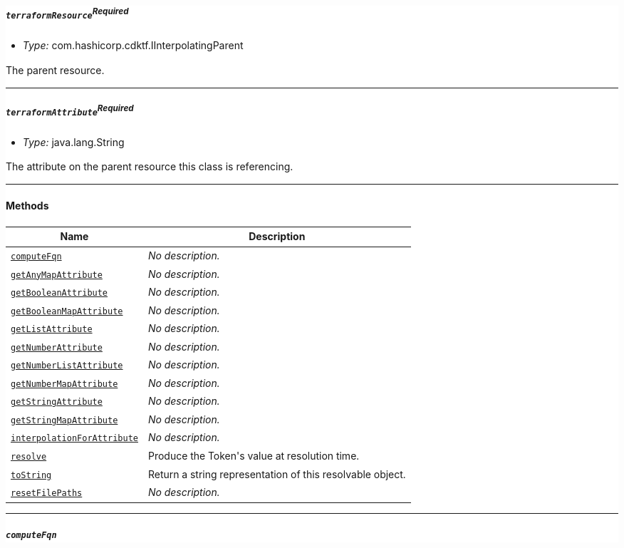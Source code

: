 
##### `terraformResource`<sup>Required</sup> <a name="terraformResource" id="rhizo-co-terraform-provider-oci.devopsTrigger.DevopsTriggerActionsFilterExcludeFileFilterOutputReference.Initializer.parameter.terraformResource"></a>

- *Type:* com.hashicorp.cdktf.IInterpolatingParent

The parent resource.

---

##### `terraformAttribute`<sup>Required</sup> <a name="terraformAttribute" id="rhizo-co-terraform-provider-oci.devopsTrigger.DevopsTriggerActionsFilterExcludeFileFilterOutputReference.Initializer.parameter.terraformAttribute"></a>

- *Type:* java.lang.String

The attribute on the parent resource this class is referencing.

---

#### Methods <a name="Methods" id="Methods"></a>

| **Name** | **Description** |
| --- | --- |
| <code><a href="#rhizo-co-terraform-provider-oci.devopsTrigger.DevopsTriggerActionsFilterExcludeFileFilterOutputReference.computeFqn">computeFqn</a></code> | *No description.* |
| <code><a href="#rhizo-co-terraform-provider-oci.devopsTrigger.DevopsTriggerActionsFilterExcludeFileFilterOutputReference.getAnyMapAttribute">getAnyMapAttribute</a></code> | *No description.* |
| <code><a href="#rhizo-co-terraform-provider-oci.devopsTrigger.DevopsTriggerActionsFilterExcludeFileFilterOutputReference.getBooleanAttribute">getBooleanAttribute</a></code> | *No description.* |
| <code><a href="#rhizo-co-terraform-provider-oci.devopsTrigger.DevopsTriggerActionsFilterExcludeFileFilterOutputReference.getBooleanMapAttribute">getBooleanMapAttribute</a></code> | *No description.* |
| <code><a href="#rhizo-co-terraform-provider-oci.devopsTrigger.DevopsTriggerActionsFilterExcludeFileFilterOutputReference.getListAttribute">getListAttribute</a></code> | *No description.* |
| <code><a href="#rhizo-co-terraform-provider-oci.devopsTrigger.DevopsTriggerActionsFilterExcludeFileFilterOutputReference.getNumberAttribute">getNumberAttribute</a></code> | *No description.* |
| <code><a href="#rhizo-co-terraform-provider-oci.devopsTrigger.DevopsTriggerActionsFilterExcludeFileFilterOutputReference.getNumberListAttribute">getNumberListAttribute</a></code> | *No description.* |
| <code><a href="#rhizo-co-terraform-provider-oci.devopsTrigger.DevopsTriggerActionsFilterExcludeFileFilterOutputReference.getNumberMapAttribute">getNumberMapAttribute</a></code> | *No description.* |
| <code><a href="#rhizo-co-terraform-provider-oci.devopsTrigger.DevopsTriggerActionsFilterExcludeFileFilterOutputReference.getStringAttribute">getStringAttribute</a></code> | *No description.* |
| <code><a href="#rhizo-co-terraform-provider-oci.devopsTrigger.DevopsTriggerActionsFilterExcludeFileFilterOutputReference.getStringMapAttribute">getStringMapAttribute</a></code> | *No description.* |
| <code><a href="#rhizo-co-terraform-provider-oci.devopsTrigger.DevopsTriggerActionsFilterExcludeFileFilterOutputReference.interpolationForAttribute">interpolationForAttribute</a></code> | *No description.* |
| <code><a href="#rhizo-co-terraform-provider-oci.devopsTrigger.DevopsTriggerActionsFilterExcludeFileFilterOutputReference.resolve">resolve</a></code> | Produce the Token's value at resolution time. |
| <code><a href="#rhizo-co-terraform-provider-oci.devopsTrigger.DevopsTriggerActionsFilterExcludeFileFilterOutputReference.toString">toString</a></code> | Return a string representation of this resolvable object. |
| <code><a href="#rhizo-co-terraform-provider-oci.devopsTrigger.DevopsTriggerActionsFilterExcludeFileFilterOutputReference.resetFilePaths">resetFilePaths</a></code> | *No description.* |

---

##### `computeFqn` <a name="computeFqn" id="rhizo-co-terraform-provider-oci.devopsTrigger.DevopsTriggerActionsFilterExcludeFileFilterOutputReference.computeFqn"></a>
